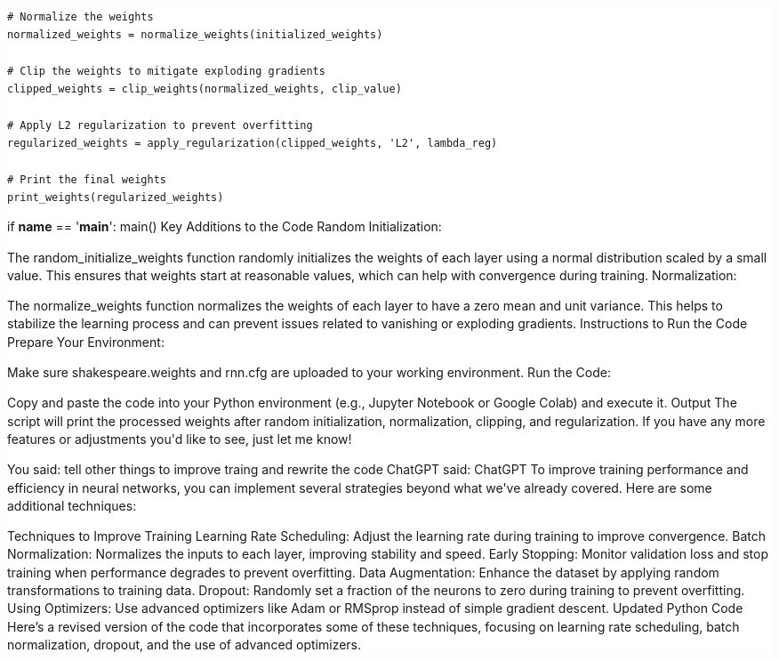     # Normalize the weights
    normalized_weights = normalize_weights(initialized_weights)

    # Clip the weights to mitigate exploding gradients
    clipped_weights = clip_weights(normalized_weights, clip_value)

    # Apply L2 regularization to prevent overfitting
    regularized_weights = apply_regularization(clipped_weights, 'L2', lambda_reg)

    # Print the final weights
    print_weights(regularized_weights)

if __name__ == '__main__':
    main()
Key Additions to the Code
Random Initialization:

The random_initialize_weights function randomly initializes the weights of each layer using a normal distribution scaled by a small value. This ensures that weights start at reasonable values, which can help with convergence during training.
Normalization:

The normalize_weights function normalizes the weights of each layer to have a zero mean and unit variance. This helps to stabilize the learning process and can prevent issues related to vanishing or exploding gradients.
Instructions to Run the Code
Prepare Your Environment:

Make sure shakespeare.weights and rnn.cfg are uploaded to your working environment.
Run the Code:

Copy and paste the code into your Python environment (e.g., Jupyter Notebook or Google Colab) and execute it.
Output
The script will print the processed weights after random initialization, normalization, clipping, and regularization.
If you have any more features or adjustments you'd like to see, just let me know!



You said:
tell other things to improve traing and rewrite the code
ChatGPT said:
ChatGPT
To improve training performance and efficiency in neural networks, you can implement several strategies beyond what we've already covered. Here are some additional techniques:

Techniques to Improve Training
Learning Rate Scheduling: Adjust the learning rate during training to improve convergence.
Batch Normalization: Normalizes the inputs to each layer, improving stability and speed.
Early Stopping: Monitor validation loss and stop training when performance degrades to prevent overfitting.
Data Augmentation: Enhance the dataset by applying random transformations to training data.
Dropout: Randomly set a fraction of the neurons to zero during training to prevent overfitting.
Using Optimizers: Use advanced optimizers like Adam or RMSprop instead of simple gradient descent.
Updated Python Code
Here’s a revised version of the code that incorporates some of these techniques, focusing on learning rate scheduling, batch normalization, dropout, and the use of advanced optimizers.
